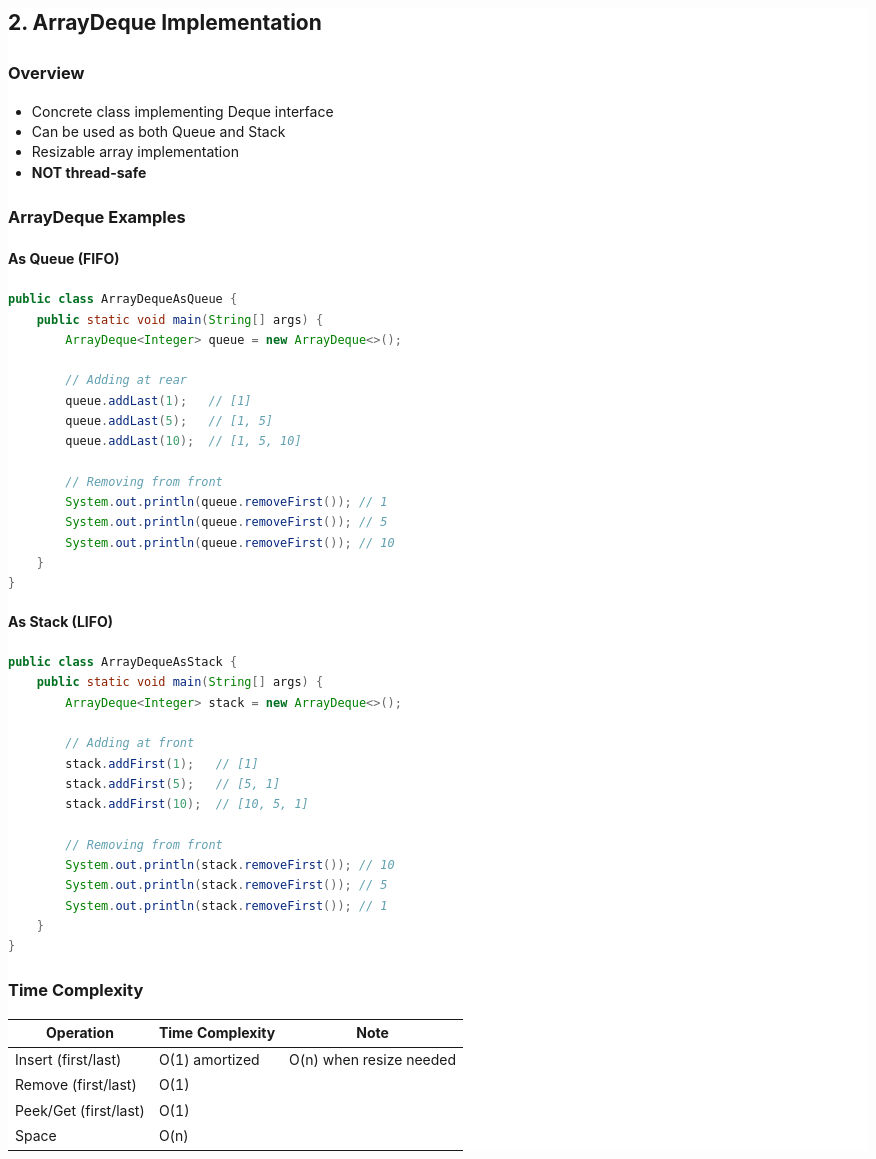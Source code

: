 ## 2. ArrayDeque Implementation

### Overview
- Concrete class implementing Deque interface
- Can be used as both Queue and Stack
- Resizable array implementation
- **NOT thread-safe**

### ArrayDeque Examples

#### As Queue (FIFO)
```java
public class ArrayDequeAsQueue {
    public static void main(String[] args) {
        ArrayDeque<Integer> queue = new ArrayDeque<>();
        
        // Adding at rear
        queue.addLast(1);   // [1]
        queue.addLast(5);   // [1, 5]
        queue.addLast(10);  // [1, 5, 10]
        
        // Removing from front
        System.out.println(queue.removeFirst()); // 1
        System.out.println(queue.removeFirst()); // 5
        System.out.println(queue.removeFirst()); // 10
    }
}
```

#### As Stack (LIFO)
```java
public class ArrayDequeAsStack {
    public static void main(String[] args) {
        ArrayDeque<Integer> stack = new ArrayDeque<>();
        
        // Adding at front
        stack.addFirst(1);   // [1]
        stack.addFirst(5);   // [5, 1]
        stack.addFirst(10);  // [10, 5, 1]
        
        // Removing from front
        System.out.println(stack.removeFirst()); // 10
        System.out.println(stack.removeFirst()); // 5
        System.out.println(stack.removeFirst()); // 1
    }
}
```

### Time Complexity
| Operation | Time Complexity | Note |
|-----------|----------------|------|
| Insert (first/last) | O(1) amortized | O(n) when resize needed |
| Remove (first/last) | O(1) | |
| Peek/Get (first/last) | O(1) | |
| Space | O(n) | |
